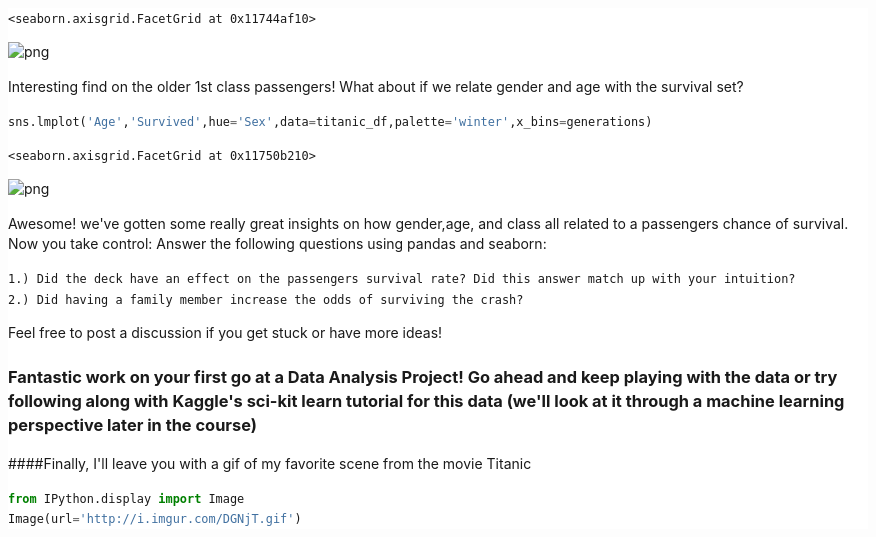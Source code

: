 


    <seaborn.axisgrid.FacetGrid at 0x11744af10>




![png]({{site.baseurl}}/images/2016/06/titanic/output_52_1.png)


Interesting find on the older 1st class passengers! What about if we relate gender and age with the survival set?


```python
sns.lmplot('Age','Survived',hue='Sex',data=titanic_df,palette='winter',x_bins=generations)
```




    <seaborn.axisgrid.FacetGrid at 0x11750b210>




![png]({{site.baseurl}}/images/2016/06/titanic/output_54_1.png)


Awesome! we've gotten some really great insights on how gender,age, and class all related to a passengers chance of survival. Now you take control: Answer the following questions using pandas and seaborn:

    1.) Did the deck have an effect on the passengers survival rate? Did this answer match up with your intuition?
    2.) Did having a family member increase the odds of surviving the crash?

Feel free to post a discussion if you get stuck or have more ideas!

### Fantastic work on your first go at a Data Analysis Project! Go ahead and keep playing with the data or try following along with Kaggle's sci-kit learn tutorial for this data (we'll look at it through a machine learning perspective later in the course)

####Finally, I'll leave you with a gif of my favorite scene from the movie Titanic


```python
from IPython.display import Image
Image(url='http://i.imgur.com/DGNjT.gif')
```
